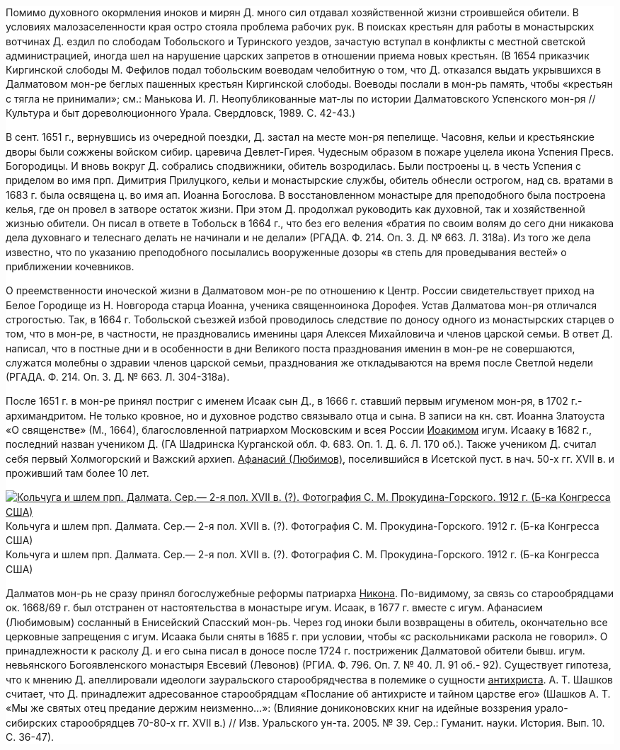 Помимо духовного окормления иноков и мирян Д. много сил отдавал хозяйственной жизни строившейся обители. В условиях малозаселенности края остро стояла проблема рабочих рук. В поисках крестьян для работы в монастырских вотчинах Д. ездил по слободам Тобольского и Туринского уездов, зачастую вступал в конфликты с местной светской администрацией, иногда шел на нарушение царских запретов в отношении приема новых крестьян. (В 1654 приказчик Киргинской слободы М. Фефилов подал тобольским воеводам челобитную о том, что Д. отказался выдать укрывшихся в Далматовом мон-ре беглых пашенных крестьян Киргинской слободы. Воеводы послали в мон-рь память, чтобы «крестьян с тягла не принимали»; см.: Манькова И. Л. Неопубликованные мат-лы по истории Далматовского Успенского мон-ря // Культура и быт дореволюционного Урала. Свердловск, 1989. С. 42-43.)

В сент. 1651 г., вернувшись из очередной поездки, Д. застал на месте мон-ря пепелище. Часовня, кельи и крестьянские дворы были сожжены войском сибир. царевича Девлет-Гирея. Чудесным образом в пожаре уцелела икона Успения Пресв. Богородицы. И вновь вокруг Д. собрались сподвижники, обитель возродилась. Были построены ц. в честь Успения с приделом во имя прп. Димитрия Прилуцкого, кельи и монастырские службы, обитель обнесли острогом, над св. вратами в 1683 г. была освящена ц. во имя ап. Иоанна Богослова. В восстановленном монастыре для преподобного была построена келья, где он провел в затворе остаток жизни. При этом Д. продолжал руководить как духовной, так и хозяйственной жизнью обители. Он писал в ответе в Тобольск в 1664 г., что без его веления «братия по своим волям до сего дни никакова дела духовнаго и телеснаго делать не начинали и не делали» (РГАДА. Ф. 214. Оп. 3. Д. № 663. Л. 318а). Из того же дела известно, что по указанию преподобного посылались вооруженные дозоры «в степь для проведывания вестей» о приближении кочевников.

О преемственности иноческой жизни в Далматовом мон-ре по отношению к Центр. России свидетельствует приход на Белое Городище из Н. Новгорода старца Иоанна, ученика священноинока Дорофея. Устав Далматова мон-ря отличался строгостью. Так, в 1664 г. Тобольской съезжей избой проводилось следствие по доносу одного из монастырских старцев о том, что в мон-ре, в частности, не праздновались именины царя Алексея Михайловича и членов царской семьи. В ответ Д. написал, что в постные дни и в особенности в дни Великого поста празднования именин в мон-ре не совершаются, служатся молебны о здравии членов царской семьи, празднования же откладываются на время после Светлой недели (РГАДА. Ф. 214. Оп. 3. Д. № 663. Л. 304-318а).

После 1651 г. в мон-ре принял постриг с именем Исаак сын Д., в 1666 г. ставший первым игуменом мон-ря, в 1702 г.- архимандритом. Не только кровное, но и духовное родство связывало отца и сына. В записи на кн. свт. Иоанна Златоуста «О священстве» (М., 1664), благословленной патриархом Московским и всея России [Иоакимом](https://pravenc.ru/text/ИОАКИМ.html) игум. Исааку в 1682 г., последний назван учеником Д. (ГА Шадринска Курганской обл. Ф. 683. Оп. 1. Д. 6. Л. 170 об.). Также учеником Д. считал себя первый Холмогорский и Важский архиеп. [Афанасий (Любимов)](<https://pravenc.ru/text/Афанасий (Любимов).html>), поселившийся в Исетской пуст. в нач. 50-х гг. XVII в. и проживший там более 10 лет.

[![Кольчуга и шлем прп. Далмата. Сер.— 2-я пол. XVII в. (?). Фотография С. М. Прокудина-Горского. 1912 г. (Б-ка Конгресса США)](https://pravenc.ru/data/016/476/1234/i200.jpg "Кликните для увеличения картинки")](https://pravenc.ru/data/016/476/1234/i400.jpg)Кольчуга и шлем прп. Далмата. Сер.— 2-я пол. XVII в. (?). Фотография С. М. Прокудина-Горского. 1912 г. (Б-ка Конгресса США)  
Кольчуга и шлем прп. Далмата. Сер.— 2-я пол. XVII в. (?). Фотография С. М. Прокудина-Горского. 1912 г. (Б-ка Конгресса США)

Далматов мон-рь не сразу принял богослужебные реформы патриарха [Никона](https://pravenc.ru/text/Никон.html). По-видимому, за связь со старообрядцами ок. 1668/69 г. был отстранен от настоятельства в монастыре игум. Исаак, в 1677 г. вместе с игум. Афанасием (Любимовым) сосланный в Енисейский Спасский мон-рь. Через год иноки были возвращены в обитель, окончательно все церковные запрещения с игум. Исаака были сняты в 1685 г. при условии, чтобы «с раскольниками раскола не говорил». О принадлежности к расколу Д. и его сына писал в доносе после 1724 г. постриженик Далматовой обители бывш. игум. невьянского Богоявленского монастыря Евсевий (Левонов) (РГИА. Ф. 796. Оп. 7. № 40. Л. 91 об.- 92). Существует гипотеза, что к мнению Д. апеллировали идеологи зауральского старообрядчества в полемике о сущности [антихриста](https://pravenc.ru/text/антихрист.html). А. Т. Шашков считает, что Д. принадлежит адресованное старообрядцам «Послание об антихристе и тайном царстве его» (Шашков А. Т. «Мы же святых отец предание держим неизменно…»: (Влияние дониконовских книг на идейные воззрения урало-сибирских старообрядцев 70-80-х гг. XVII в.) // Изв. Уральского ун-та. 2005. № 39. Сер.: Гуманит. науки. История. Вып. 10. С. 36-47).
